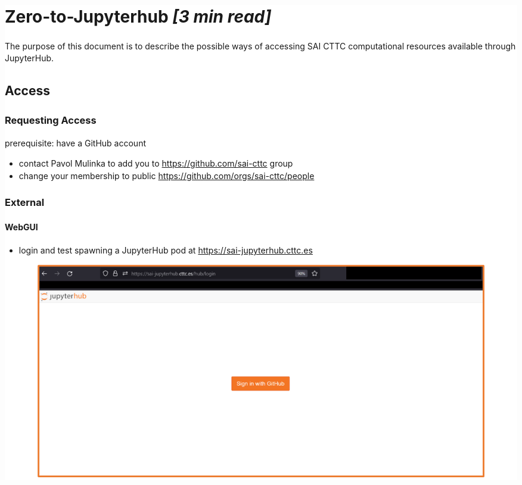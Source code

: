 # Zero-to-Jupyterhub *[3 min read]*

The purpose of this document is to describe the possible ways of accessing SAI CTTC computational resources available through JupyterHub.

## Access

### Requesting Access
prerequisite: have a GitHub account

* contact Pavol Mulinka to add you to https://github.com/sai-cttc  group
* change your membership to public https://github.com/orgs/sai-cttc/people 

### External
#### WebGUI
  * login and test spawning a JupyterHub pod at https://sai-jupyterhub.cttc.es
<p align="center">
  <img width="750" src="assets/images/jupyterhub/01.png">
</p>
<p align="center">